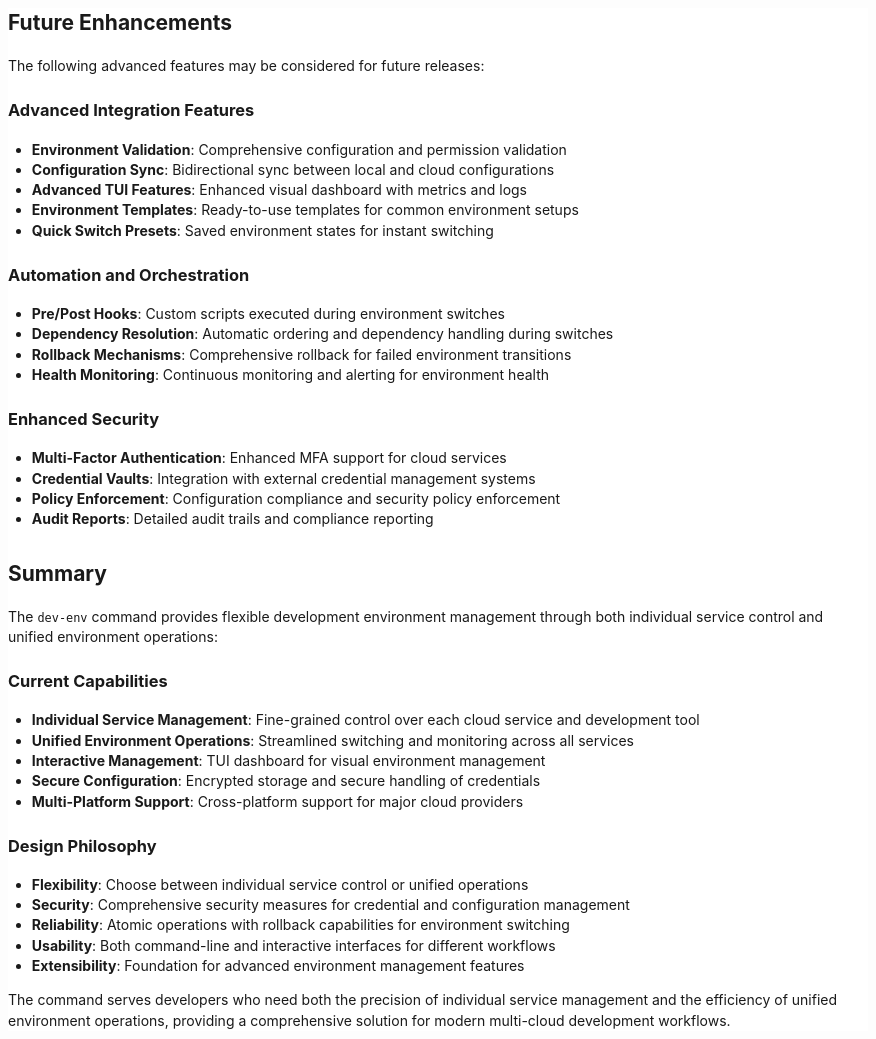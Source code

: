 ## Future Enhancements

The following advanced features may be considered for future releases:

### Advanced Integration Features
- **Environment Validation**: Comprehensive configuration and permission validation
- **Configuration Sync**: Bidirectional sync between local and cloud configurations
- **Advanced TUI Features**: Enhanced visual dashboard with metrics and logs
- **Environment Templates**: Ready-to-use templates for common environment setups
- **Quick Switch Presets**: Saved environment states for instant switching

### Automation and Orchestration
- **Pre/Post Hooks**: Custom scripts executed during environment switches
- **Dependency Resolution**: Automatic ordering and dependency handling during switches
- **Rollback Mechanisms**: Comprehensive rollback for failed environment transitions
- **Health Monitoring**: Continuous monitoring and alerting for environment health

### Enhanced Security
- **Multi-Factor Authentication**: Enhanced MFA support for cloud services
- **Credential Vaults**: Integration with external credential management systems
- **Policy Enforcement**: Configuration compliance and security policy enforcement
- **Audit Reports**: Detailed audit trails and compliance reporting

## Summary

The `dev-env` command provides flexible development environment management through both individual service control and unified environment operations:

### Current Capabilities

- **Individual Service Management**: Fine-grained control over each cloud service and development tool
- **Unified Environment Operations**: Streamlined switching and monitoring across all services
- **Interactive Management**: TUI dashboard for visual environment management
- **Secure Configuration**: Encrypted storage and secure handling of credentials
- **Multi-Platform Support**: Cross-platform support for major cloud providers

### Design Philosophy

- **Flexibility**: Choose between individual service control or unified operations
- **Security**: Comprehensive security measures for credential and configuration management
- **Reliability**: Atomic operations with rollback capabilities for environment switching
- **Usability**: Both command-line and interactive interfaces for different workflows
- **Extensibility**: Foundation for advanced environment management features

The command serves developers who need both the precision of individual service management and the efficiency of unified environment operations, providing a comprehensive solution for modern multi-cloud development workflows.
